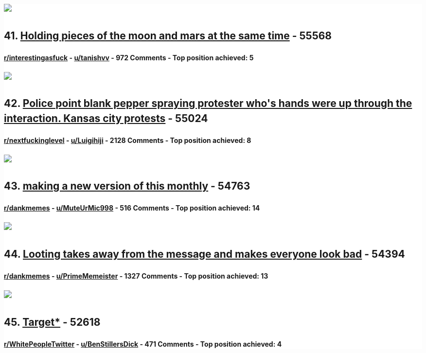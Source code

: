 <a href="https://i.redd.it/llqqrk72v3251.jpg"><img src="https://b.thumbs.redditmedia.com/cJYl8mu3MNOJPq7b3H1MYWESfQ4kCrtHdg4banDdEnc.jpg"></img></a>

## 41. [Holding pieces of the moon and mars at the same time](http://reddit.com/r/interestingasfuck/comments/gu748t/holding_pieces_of_the_moon_and_mars_at_the_same/) - 55568
#### [r/interestingasfuck](http://reddit.com/r/interestingasfuck) - [u/tanishvv](http://reddit.com/u/tanishvv) - 972 Comments - Top position achieved: 5

<a href="https://i.redd.it/78adjz3326251.jpg"><img src="https://b.thumbs.redditmedia.com/qtvByHoyjnOGmTR6MU_pAfE_FqToxzQQ0jf03qajdPk.jpg"></img></a>

## 42. [Police point blank pepper spraying protester who's hands were up through the interaction. Kansas city protests](http://reddit.com/r/nextfuckinglevel/comments/gu73yf/police_point_blank_pepper_spraying_protester_whos/) - 55024
#### [r/nextfuckinglevel](http://reddit.com/r/nextfuckinglevel) - [u/Luigihiji](http://reddit.com/u/Luigihiji) - 2128 Comments - Top position achieved: 8

<a href="https://i.redd.it/bxuo83d026251.jpg"><img src="https://b.thumbs.redditmedia.com/35vz2452RtBve03Z-u9hdhzmHtP_cz9vZbUqvjf4e8c.jpg"></img></a>

## 43. [making a new version of this monthly](http://reddit.com/r/dankmemes/comments/gtsljz/making_a_new_version_of_this_monthly/) - 54763
#### [r/dankmemes](http://reddit.com/r/dankmemes) - [u/MuteUrMic998](http://reddit.com/u/MuteUrMic998) - 516 Comments - Top position achieved: 14

<a href="https://i.redd.it/4u3lr9ab31251.jpg"><img src="https://a.thumbs.redditmedia.com/eNsGDBThB5hyUAHKgFzlJRiXOyxiW_e4RYoduqD_4R8.jpg"></img></a>

## 44. [Looting takes away from the message and makes everyone look bad](http://reddit.com/r/dankmemes/comments/gu60hj/looting_takes_away_from_the_message_and_makes/) - 54394
#### [r/dankmemes](http://reddit.com/r/dankmemes) - [u/PrimeMemeister](http://reddit.com/u/PrimeMemeister) - 1327 Comments - Top position achieved: 13

<a href="https://i.redd.it/1r3tqni4r5251.jpg"><img src="https://b.thumbs.redditmedia.com/UzxPvmiYi9TI6QxYb_0v5mynCR3RFJasTBzTqbf5n5g.jpg"></img></a>

## 45. [Target*](http://reddit.com/r/WhitePeopleTwitter/comments/gu7h4h/target/) - 52618
#### [r/WhitePeopleTwitter](http://reddit.com/r/WhitePeopleTwitter) - [u/BenStillersDick](http://reddit.com/u/BenStillersDick) - 471 Comments - Top position achieved: 4
